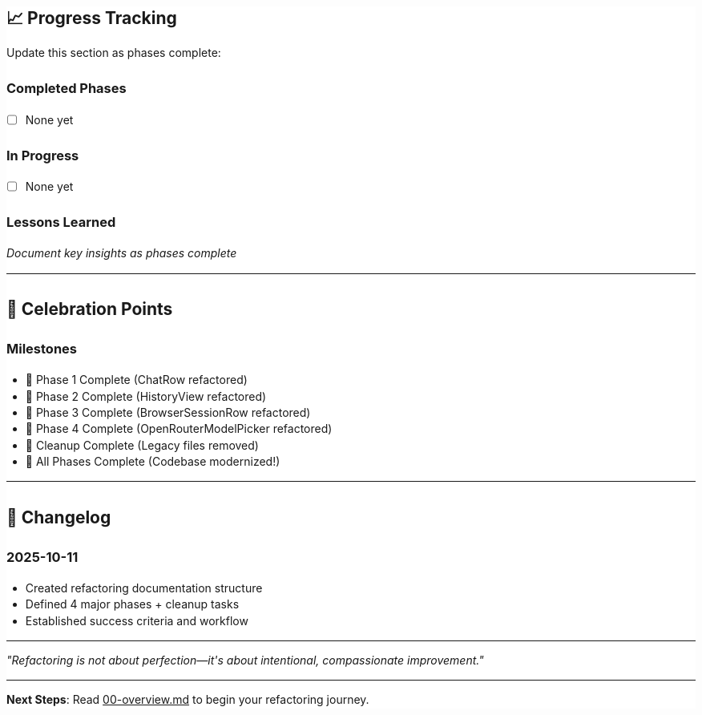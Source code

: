 ## 📈 Progress Tracking

Update this section as phases complete:

### Completed Phases
- [ ] None yet

### In Progress
- [ ] None yet

### Lessons Learned
_Document key insights as phases complete_

---

## 🎉 Celebration Points

### Milestones
- 🎯 Phase 1 Complete (ChatRow refactored)
- 🎯 Phase 2 Complete (HistoryView refactored)
- 🎯 Phase 3 Complete (BrowserSessionRow refactored)
- 🎯 Phase 4 Complete (OpenRouterModelPicker refactored)
- 🎯 Cleanup Complete (Legacy files removed)
- 🎯 All Phases Complete (Codebase modernized!)

---

## 📝 Changelog

### 2025-10-11
- Created refactoring documentation structure
- Defined 4 major phases + cleanup tasks
- Established success criteria and workflow

---

*"Refactoring is not about perfection—it's about intentional, compassionate improvement."*

---

**Next Steps**: Read [00-overview.md](./00-overview.md) to begin your refactoring journey.

